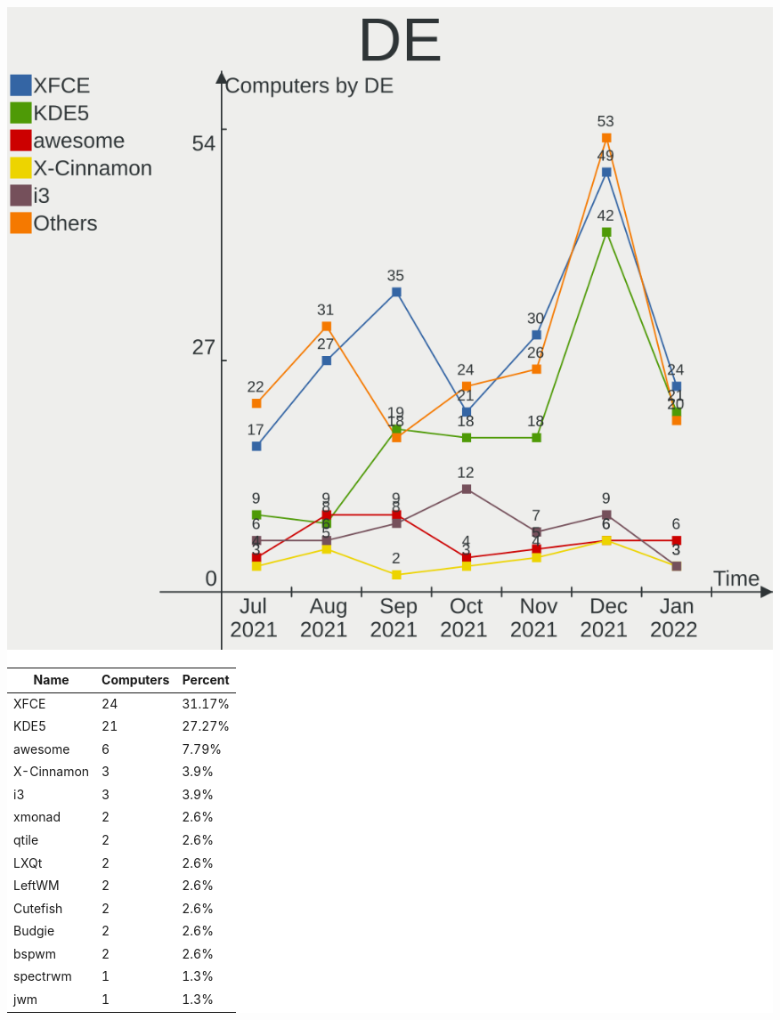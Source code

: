 ![DE](./All/images/line_chart/os_de.svg)

| Name           | Computers | Percent |
|----------------|-----------|---------|
| XFCE           | 24        | 31.17%  |
| KDE5           | 21        | 27.27%  |
| awesome        | 6         | 7.79%   |
| X-Cinnamon     | 3         | 3.9%    |
| i3             | 3         | 3.9%    |
| xmonad         | 2         | 2.6%    |
| qtile          | 2         | 2.6%    |
| LXQt           | 2         | 2.6%    |
| LeftWM         | 2         | 2.6%    |
| Cutefish       | 2         | 2.6%    |
| Budgie         | 2         | 2.6%    |
| bspwm          | 2         | 2.6%    |
| spectrwm       | 1         | 1.3%    |
| jwm            | 1         | 1.3%    |